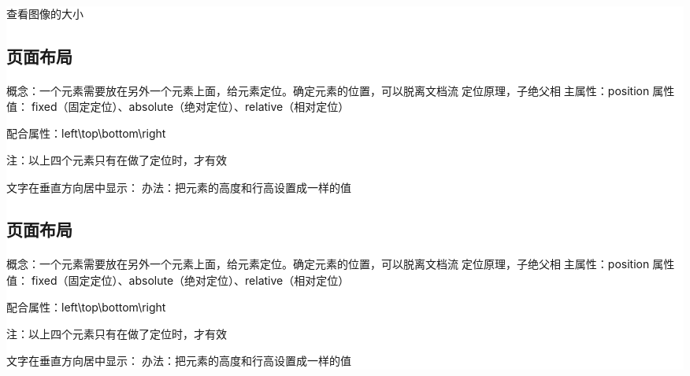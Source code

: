 
查看图像的大小


## 页面布局

概念：一个元素需要放在另外一个元素上面，给元素定位。确定元素的位置，可以脱离文档流
定位原理，子绝父相
主属性：position
属性值： fixed（固定定位）、absolute（绝对定位）、relative（相对定位）

配合属性：left\top\bottom\right

注：以上四个元素只有在做了定位时，才有效

文字在垂直方向居中显示：
办法：把元素的高度和行高设置成一样的值




## 页面布局

概念：一个元素需要放在另外一个元素上面，给元素定位。确定元素的位置，可以脱离文档流
定位原理，子绝父相
主属性：position
属性值： fixed（固定定位）、absolute（绝对定位）、relative（相对定位）

配合属性：left\top\bottom\right

注：以上四个元素只有在做了定位时，才有效

文字在垂直方向居中显示：
办法：把元素的高度和行高设置成一样的值

